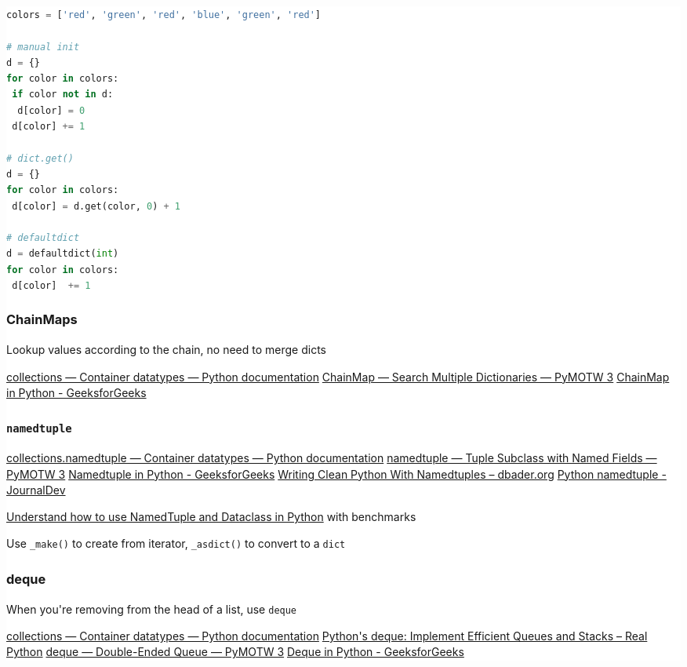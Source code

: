 ```python
colors = ['red', 'green', 'red', 'blue', 'green', 'red']

# manual init
d = {}
for color in colors:
 if color not in d:
  d[color] = 0
 d[color] += 1

# dict.get()
d = {}
for color in colors:
 d[color] = d.get(color, 0) + 1

# defaultdict
d = defaultdict(int)
for color in colors:
 d[color]  += 1
```

### ChainMaps

Lookup values according to the chain, no need to merge dicts

[collections — Container datatypes — Python documentation](https://docs.python.org/3/library/collections.html#collections.ChainMap)
[ChainMap — Search Multiple Dictionaries — PyMOTW 3](https://pymotw.com/3/collections/chainmap.html)
[ChainMap in Python - GeeksforGeeks](https://www.geeksforgeeks.org/chainmap-in-python/)

### `namedtuple`

[collections.namedtuple — Container datatypes — Python documentation](https://docs.python.org/3//library/collections.html#namedtuple-factory-function-for-tuples-with-named-fields)
[namedtuple — Tuple Subclass with Named Fields — PyMOTW 3](https://pymotw.com/3/collections/namedtuple.html)
[Namedtuple in Python - GeeksforGeeks](https://www.geeksforgeeks.org/namedtuple-in-python/)
[Writing Clean Python With Namedtuples – dbader.org](https://dbader.org/blog/writing-clean-python-with-namedtuples)
[Python namedtuple - JournalDev](https://www.journaldev.com/22439/python-namedtuple)

[Understand how to use NamedTuple and Dataclass in Python](https://towardsdatascience.com/understand-how-to-use-namedtuple-and-dataclass-in-python-e82e535c3691) with benchmarks

Use `_make()` to create from iterator, `_asdict()` to convert to a `dict`

### deque

When you're removing from the head of a list, use `deque`

[collections — Container datatypes — Python documentation](https://docs.python.org/3/library/collections.html#collections.deque)
[Python's deque: Implement Efficient Queues and Stacks – Real Python](https://realpython.com/python-deque/)
[deque — Double-Ended Queue — PyMOTW 3](https://pymotw.com/3/collections/deque.html)
[Deque in Python - GeeksforGeeks](https://www.geeksforgeeks.org/deque-in-python/)
